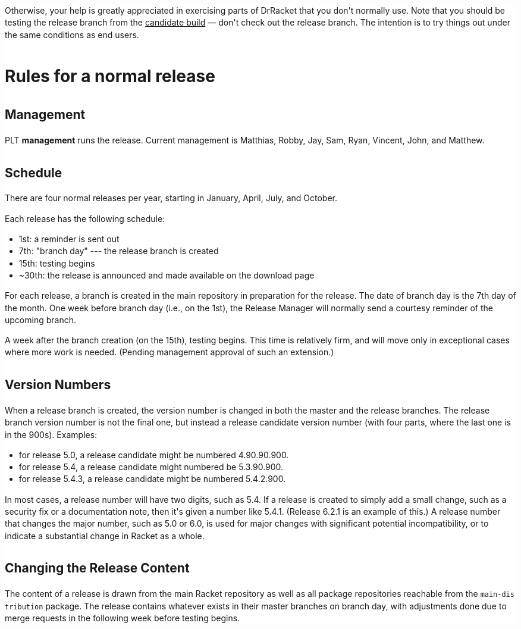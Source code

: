 Otherwise, your help is greatly appreciated in exercising parts of DrRacket that you don't normally use. Note that you should be testing the release branch from the [candidate build](#candidate-builds) — don't check out the release branch. The intention is to try things out under the same conditions as end users.

# Rules for a normal release

## Management

PLT **management** runs the release. Current management is Matthias, Robby, Jay, Sam, Ryan, Vincent, John, and Matthew.

## Schedule

There are four normal releases per year, starting in January, April, July, and October.

Each release has the following schedule:

 * 1st: a reminder is sent out
 * 7th: "branch day" --- the release branch is created
 * 15th: testing begins
 * ~30th: the release is announced and made available on the download page

For each release, a branch is created in the main repository in preparation for the release. The date of branch day is the 7th day of the month. One week before branch day (i.e., on the 1st), the Release Manager will normally send a courtesy reminder of the upcoming branch.

A week after the branch creation (on the 15th), testing begins. This time is relatively firm, and will move only in exceptional cases where more work is needed. (Pending management approval of such an extension.)

## Version Numbers

When a release branch is created, the version number is changed in both the master and the release branches. The release branch version number is not the final one, but instead a release candidate version number (with four parts, where the last one is in the 900s). Examples:

  - for release 5.0, a release candidate might be numbered 4.90.90.900.
  - for release 5.4, a release candidate might numbered be 5.3.90.900.
  - for release 5.4.3, a release candidate might be numbered 5.4.2.900.

In most cases, a release number will have two digits, such as 5.4. If a release is created to simply add a small change, such as a security fix or a documentation note, then it's given a number like 5.4.1. (Release 6.2.1 is an example of this.) A release number that changes the major number, such as 5.0 or 6.0, is used for major changes with significant potential incompatibility, or to indicate a substantial change in Racket as a whole.

## Changing the Release Content

The content of a release is drawn from the main Racket repository as well as all package repositories reachable from the `main-distribution` package. The release contains whatever exists in their master branches on branch day, with adjustments done due to merge requests in the following week before testing begins.
